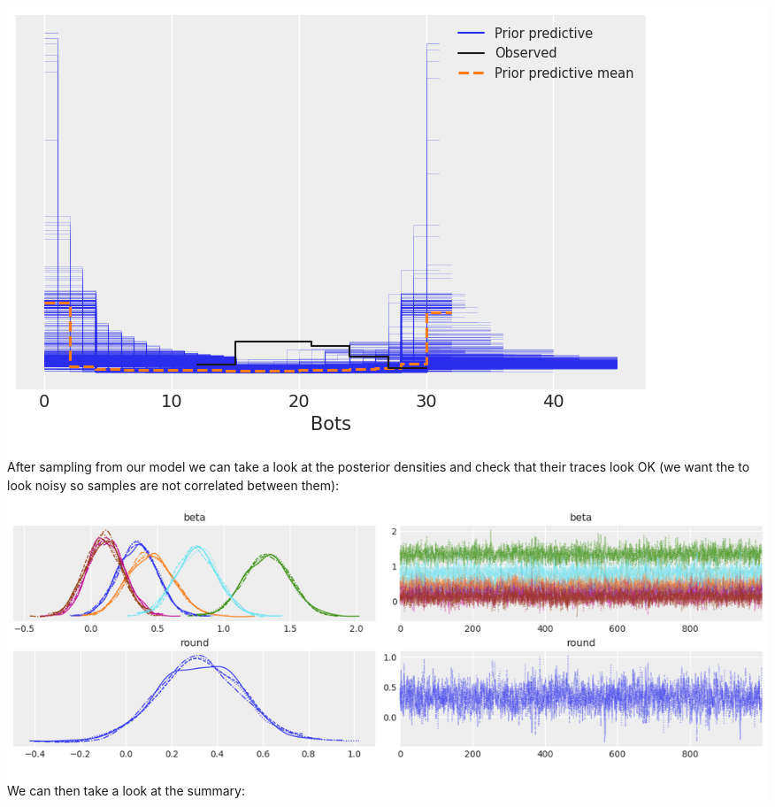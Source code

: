 
![png](imgs/output_24_0.png)
    


After sampling from our model we can take a look at the posterior densities and check that their traces look OK (we want the to look noisy so samples are not correlated between them):


![png](imgs/output_27_0.png)
    


We can then take a look at the summary:
